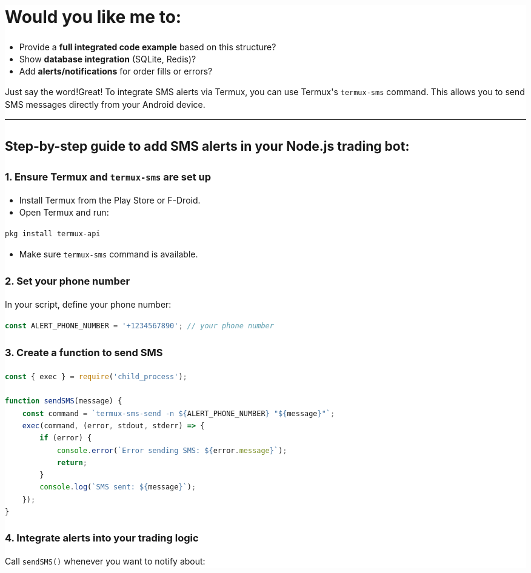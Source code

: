 
# **Would you like me to:**

- Provide a **full integrated code example** based on this structure?
- Show **database integration** (SQLite, Redis)?
- Add **alerts/notifications** for order fills or errors?

Just say the word!Great! To integrate SMS alerts via Termux, you can use Termux's `termux-sms` command. This allows you to send SMS messages directly from your Android device.

---

## Step-by-step guide to add SMS alerts in your Node.js trading bot:

### 1. **Ensure Termux and `termux-sms` are set up**

- Install Termux from the Play Store or F-Droid.
- Open Termux and run:

```bash
pkg install termux-api
```

- Make sure `termux-sms` command is available.

### 2. **Set your phone number**

In your script, define your phone number:

```javascript
const ALERT_PHONE_NUMBER = '+1234567890'; // your phone number
```

### 3. **Create a function to send SMS**

```javascript
const { exec } = require('child_process');

function sendSMS(message) {
    const command = `termux-sms-send -n ${ALERT_PHONE_NUMBER} "${message}"`;
    exec(command, (error, stdout, stderr) => {
        if (error) {
            console.error(`Error sending SMS: ${error.message}`);
            return;
        }
        console.log(`SMS sent: ${message}`);
    });
}
```

### 4. **Integrate alerts into your trading logic**

Call `sendSMS()` whenever you want to notify about:
